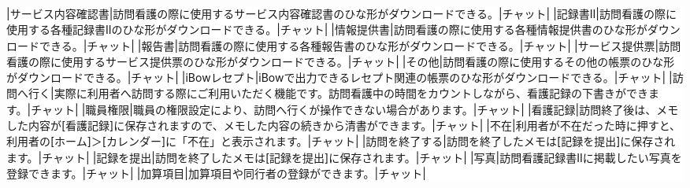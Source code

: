 |サービス内容確認書|訪問看護の際に使用するサービス内容確認書のひな形がダウンロードできる。|チャット|
|記録書Ⅱ|訪問看護の際に使用する各種記録書Ⅱのひな形がダウンロードできる。|チャット|
|情報提供書|訪問看護の際に使用する各種情報提供書のひな形がダウンロードできる。|チャット|
|報告書|訪問看護の際に使用する各種報告書のひな形がダウンロードできる。|チャット|
|サービス提供票|訪問看護の際に使用するサービス提供票のひな形がダウンロードできる。|チャット|
|その他|訪問看護の際に使用するその他の帳票のひな形がダウンロードできる。|チャット|
|iBowレセプト|iBowで出力できるレセプト関連の帳票のひな形がダウンロードできる。|チャット|
|訪問へ行く|実際に利用者へ訪問する際にご利用いただく機能です。訪問看護中の時間をカウントしながら、看護記録の下書きができます。|チャット|
|職員権限|職員の権限設定により、訪問へ行くが操作できない場合があります。|チャット|
|看護記録|訪問終了後は、メモした内容が[看護記録]に保存されますので、メモした内容の続きから清書ができます。|チャット|
|不在|利用者が不在だった時に押すと、利用者の[ホーム]＞[カレンダー]に「不在」と表示されます。|チャット|
|訪問を終了する|訪問を終了したメモは[記録を提出]に保存されます。|チャット|
|記録を提出|訪問を終了したメモは[記録を提出]に保存されます。|チャット|
|写真|訪問看護記録書Ⅱに掲載したい写真を登録できます。|チャット|
|加算項目|加算項目や同行者の登録ができます。|チャット|
